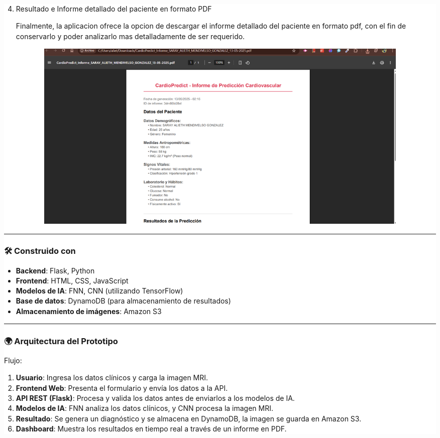 4) Resultado e Informe detallado del paciente en formato PDF

   Finalmente, la aplicacion ofrece la opcion de descargar el informe detallado del paciente en formato pdf, con el fin de conservarlo y poder analizarlo mas detalladamente de ser requerido.
<p align="center">
<img src="static/img/pdf%20(1).png" alt="" width="700px">
</p>

--------------
### 🛠️ Construido con

* **Backend**: Flask, Python
* **Frontend**: HTML, CSS, JavaScript
* **Modelos de IA**: FNN, CNN (utilizando TensorFlow)
* **Base de datos**: DynamoDB (para almacenamiento de resultados)
* **Almacenamiento de imágenes**: Amazon S3


-------------

### 🌍 Arquitectura del Prototipo

Flujo:

1. **Usuario**: Ingresa los datos clínicos y carga la imagen MRI.
2. **Frontend Web**: Presenta el formulario y envía los datos a la API.
3. **API REST (Flask)**: Procesa y valida los datos antes de enviarlos a los modelos de IA.
4. **Modelos de IA**: FNN analiza los datos clínicos, y CNN procesa la imagen MRI.
5. **Resultado**: Se genera un diagnóstico y se almacena en DynamoDB, la imagen se guarda en Amazon S3.
6. **Dashboard**: Muestra los resultados en tiempo real a través de un informe en PDF.
